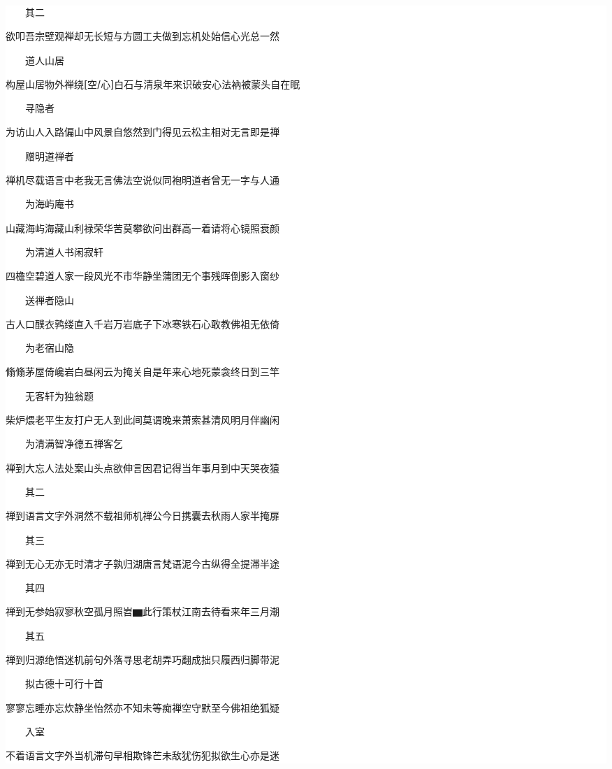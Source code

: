 　　其二

欲叩吾宗壁观禅却无长短与方圆工夫做到忘机处始信心光总一然

　　道人山居

构屋山居物外禅绕[空/心]白石与清泉年来识破安心法衲被蒙头自在眠

　　寻隐者

为访山人入路偏山中风景自悠然到门得见云松主相对无言即是禅

　　赠明道禅者

禅机尽载语言中老我无言佛法空说似同袍明道者曾无一字与人通

　　为海屿庵书

山藏海屿海藏山利禄荣华苦莫攀欲问出群高一着请将心镜照衰颜

　　为清道人书闲寂轩

四檐空碧道人家一段风光不市华静坐蒲团无个事残晖倒影入窗纱

　　送禅者隐山

古人口醭衣鹑缕直入千岩万岩底子下冰寒铁石心敢教佛祖无依倚

　　为老宿山隐

翛翛茅屋倚巉岩白昼闲云为掩关自是年来心地死蒙衾终日到三竿

　　无客轩为独翁题

柴炉煨老平生友打户无人到此间莫谓晚来萧索甚清风明月伴幽闲

　　为清满智净德五禅客乞

禅到大忘人法处案山头点欲伸言因君记得当年事月到中天哭夜猿

　　其二

禅到语言文字外洞然不载祖师机禅公今日携囊去秋雨人家半掩扉

　　其三

禅到无心无亦无时清才子孰归湖唐言梵语泥今古纵得全提滞半途

　　其四

禅到无参始寂寥秋空孤月照岧▆此行策杖江南去待看来年三月潮

　　其五

禅到归源绝悟迷机前句外落寻思老胡弄巧翻成拙只履西归脚带泥

　　拟古德十可行十首

寥寥忘睡亦忘炊静坐怡然亦不知未等痴禅空守默至今佛祖绝狐疑

　　入室

不着语言文字外当机滞句早相欺锋芒未敌犹伤犯拟欲生心亦是迷

